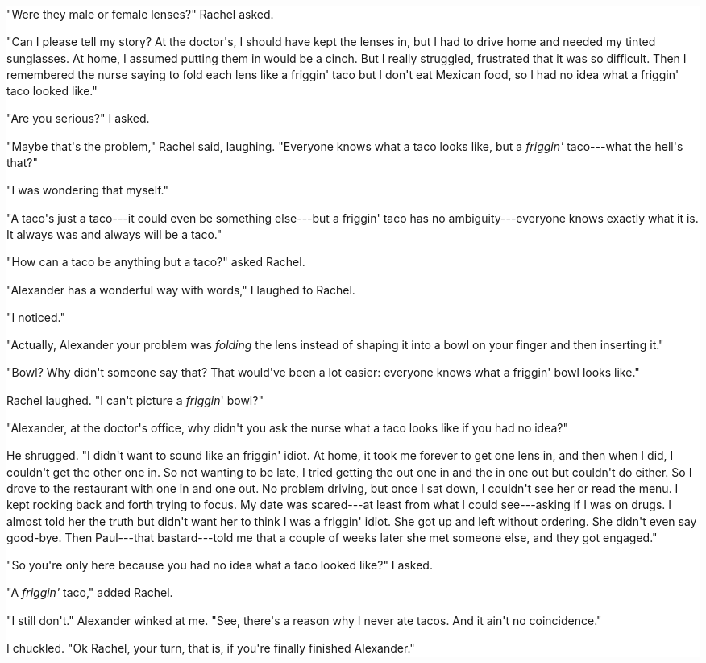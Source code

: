 "Were they male or female lenses?" Rachel asked.

"Can I please tell my story? At the doctor's, I should have kept the
lenses in, but I had to drive home and needed my tinted sunglasses. At
home, I assumed putting them in would be a cinch. But I really
struggled, frustrated that it was so difficult. Then I remembered the
nurse saying to fold each lens like a friggin' taco but I don't eat
Mexican food, so I had no idea what a friggin' taco looked like."

"Are you serious?" I asked.

"Maybe that's the problem," Rachel said, laughing. "Everyone knows what
a taco looks like, but a *friggin'* taco---what the hell's that?"

"I was wondering that myself."

"A taco's just a taco---it could even be something else---but a friggin'
taco has no ambiguity---everyone knows exactly what it is. It always was
and always will be a taco."

"How can a taco be anything but a taco?" asked Rachel.

"Alexander has a wonderful way with words," I laughed to Rachel.

"I noticed."

"Actually, Alexander your problem was *folding* the lens instead of
shaping it into a bowl on your finger and then inserting it."

"Bowl? Why didn't someone say that? That would've been a lot easier:
everyone knows what a friggin' bowl looks like."

Rachel laughed. "I can't picture a *friggin*' bowl?"

"Alexander, at the doctor's office, why didn't you ask the nurse what a
taco looks like if you had no idea?"

He shrugged. "I didn't want to sound like an friggin' idiot. At home, it
took me forever to get one lens in, and then when I did, I couldn't get
the other one in. So not wanting to be late, I tried getting the out one
in and the in one out but couldn't do either. So I drove to the
restaurant with one in and one out. No problem driving, but once I sat
down, I couldn't see her or read the menu. I kept rocking back and forth
trying to focus. My date was scared---at least from what I could
see---asking if I was on drugs. I almost told her the truth but didn't
want her to think I was a friggin' idiot. She got up and left without
ordering. She didn't even say good-bye. Then Paul---that bastard---told
me that a couple of weeks later she met someone else, and they got
engaged."

"So you're only here because you had no idea what a taco looked like?" I
asked.

"A *friggin'* taco," added Rachel.

"I still don't." Alexander winked at me. "See, there's a reason why I
never ate tacos. And it ain't no coincidence."

I chuckled. "Ok Rachel, your turn, that is, if you're finally finished
Alexander."
